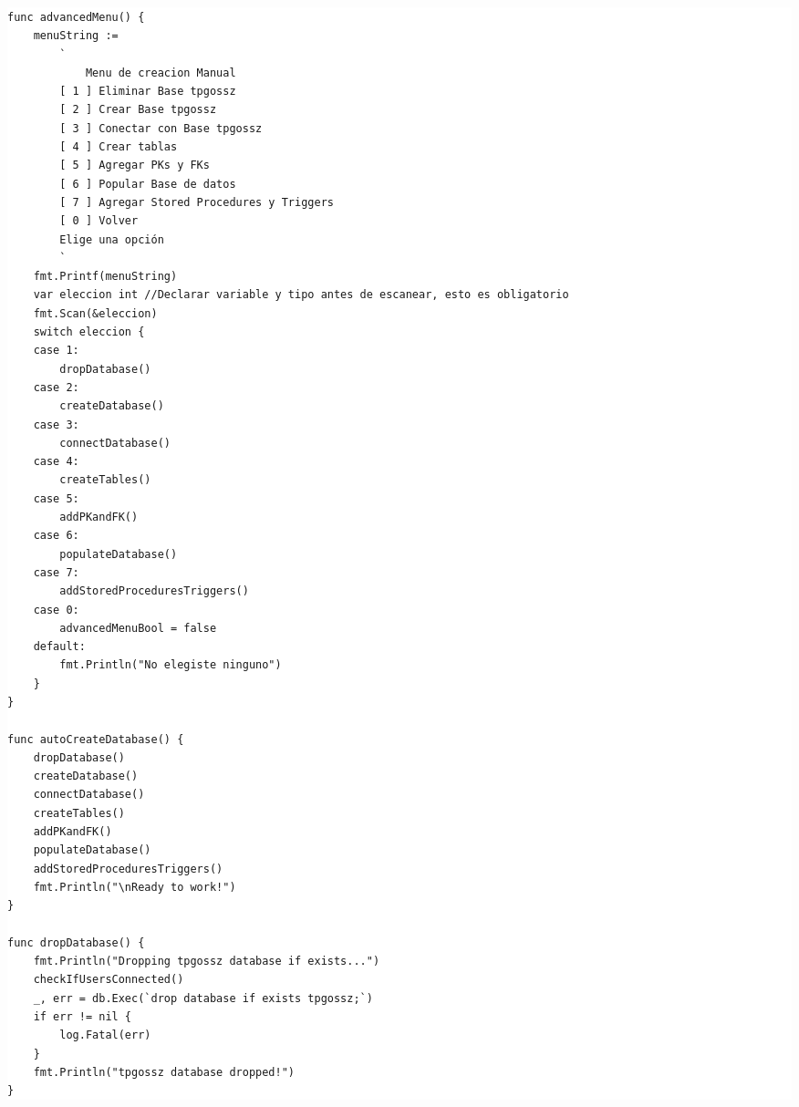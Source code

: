 	func advancedMenu() {
		menuString :=
			`
				Menu de creacion Manual
			[ 1 ] Eliminar Base tpgossz
			[ 2 ] Crear Base tpgossz
			[ 3 ] Conectar con Base tpgossz
			[ 4 ] Crear tablas
			[ 5 ] Agregar PKs y FKs
			[ 6 ] Popular Base de datos
			[ 7 ] Agregar Stored Procedures y Triggers
			[ 0 ] Volver
			Elige una opción
			`
		fmt.Printf(menuString)
		var eleccion int //Declarar variable y tipo antes de escanear, esto es obligatorio
		fmt.Scan(&eleccion)
		switch eleccion {
		case 1:
			dropDatabase()
		case 2:
			createDatabase()
		case 3:
			connectDatabase()
		case 4:
			createTables()
		case 5:
			addPKandFK()
		case 6:
			populateDatabase()
		case 7:
			addStoredProceduresTriggers()
		case 0:
			advancedMenuBool = false
		default:
			fmt.Println("No elegiste ninguno")
		}
	}

	func autoCreateDatabase() {
		dropDatabase()
		createDatabase()
		connectDatabase()
		createTables()
		addPKandFK()
		populateDatabase()
		addStoredProceduresTriggers()
		fmt.Println("\nReady to work!")
	}

	func dropDatabase() {
		fmt.Println("Dropping tpgossz database if exists...")
		checkIfUsersConnected()
		_, err = db.Exec(`drop database if exists tpgossz;`)
		if err != nil {
			log.Fatal(err)
		}
		fmt.Println("tpgossz database dropped!")
	}
